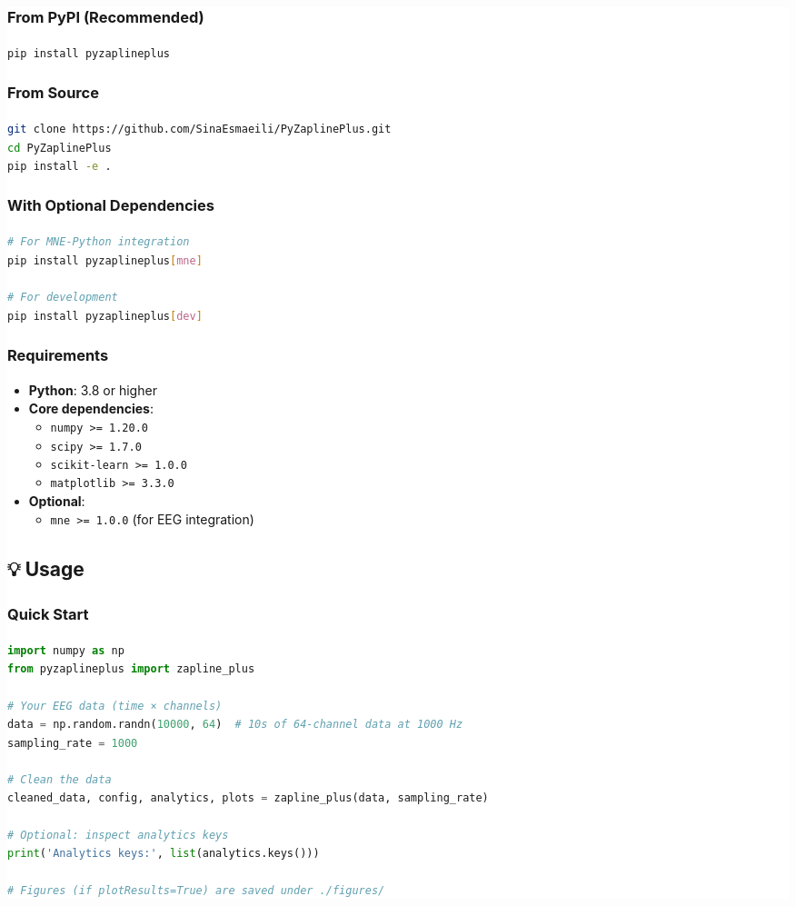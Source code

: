 ### From PyPI (Recommended)

```bash
pip install pyzaplineplus
```

### From Source

```bash
git clone https://github.com/SinaEsmaeili/PyZaplinePlus.git
cd PyZaplinePlus
pip install -e .
```

### With Optional Dependencies

```bash
# For MNE-Python integration
pip install pyzaplineplus[mne]

# For development
pip install pyzaplineplus[dev]
```

### Requirements

- **Python**: 3.8 or higher
- **Core dependencies**:
  - `numpy >= 1.20.0`
  - `scipy >= 1.7.0` 
  - `scikit-learn >= 1.0.0`
  - `matplotlib >= 3.3.0`
- **Optional**:
  - `mne >= 1.0.0` (for EEG integration)

## 💡 Usage

### Quick Start

```python
import numpy as np
from pyzaplineplus import zapline_plus

# Your EEG data (time × channels)
data = np.random.randn(10000, 64)  # 10s of 64-channel data at 1000 Hz
sampling_rate = 1000

# Clean the data
cleaned_data, config, analytics, plots = zapline_plus(data, sampling_rate)

# Optional: inspect analytics keys
print('Analytics keys:', list(analytics.keys()))

# Figures (if plotResults=True) are saved under ./figures/
```
